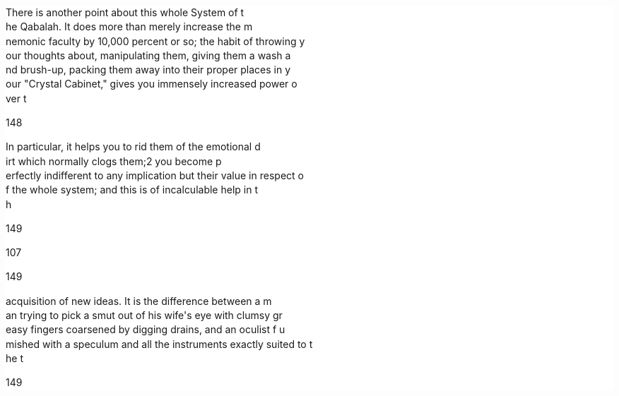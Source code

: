 There is another point about this whole System of t  
he Qabalah. It does more than merely increase the m  
nemonic faculty by 10,000 percent or so; the habit of throwing y  
our thoughts about, manipulating them, giving them a wash a  
nd brush-up, packing them away into their proper places in y  
our "Crystal Cabinet," gives you immensely increased power o  
ver t

148

In particular, it helps you to rid them of the emotional d  
irt which normally clogs them;2 you become p  
erfectly indifferent to any implication but their value in respect o  
f the whole system; and this is of incalculable help in t  
h

149

107

149

acquisition of new ideas. It is the difference between a m  
an trying to pick a smut out of his wife's eye with clumsy gr  
easy fingers coarsened by digging drains, and an oculist f u  
mished with a speculum and all the instruments exactly suited to t  
he t

149

